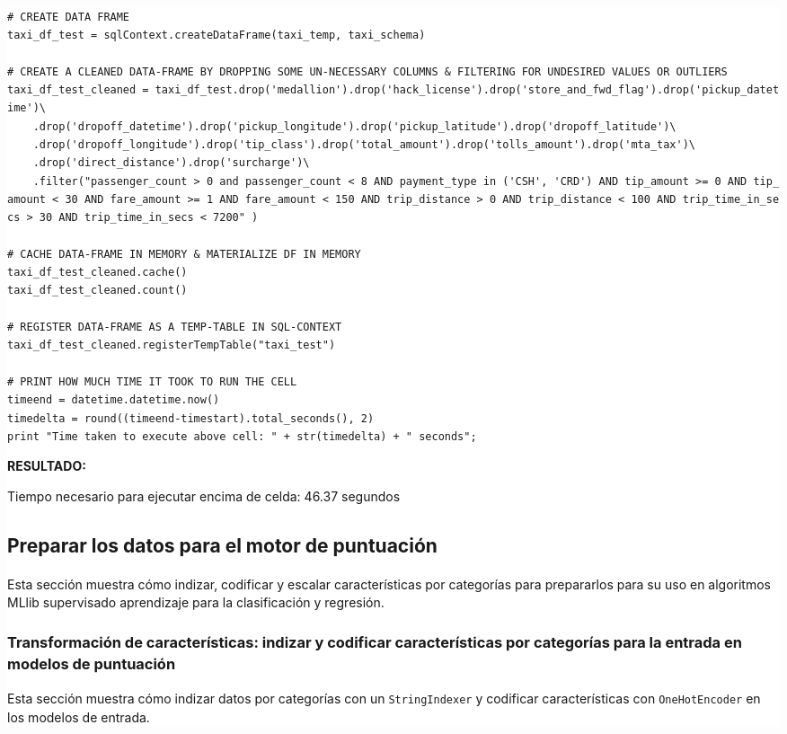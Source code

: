    # CREATE DATA FRAME
    taxi_df_test = sqlContext.createDataFrame(taxi_temp, taxi_schema)
    
    # CREATE A CLEANED DATA-FRAME BY DROPPING SOME UN-NECESSARY COLUMNS & FILTERING FOR UNDESIRED VALUES OR OUTLIERS
    taxi_df_test_cleaned = taxi_df_test.drop('medallion').drop('hack_license').drop('store_and_fwd_flag').drop('pickup_datetime')\
        .drop('dropoff_datetime').drop('pickup_longitude').drop('pickup_latitude').drop('dropoff_latitude')\
        .drop('dropoff_longitude').drop('tip_class').drop('total_amount').drop('tolls_amount').drop('mta_tax')\
        .drop('direct_distance').drop('surcharge')\
        .filter("passenger_count > 0 and passenger_count < 8 AND payment_type in ('CSH', 'CRD') AND tip_amount >= 0 AND tip_amount < 30 AND fare_amount >= 1 AND fare_amount < 150 AND trip_distance > 0 AND trip_distance < 100 AND trip_time_in_secs > 30 AND trip_time_in_secs < 7200" )
    
    # CACHE DATA-FRAME IN MEMORY & MATERIALIZE DF IN MEMORY
    taxi_df_test_cleaned.cache()
    taxi_df_test_cleaned.count()
    
    # REGISTER DATA-FRAME AS A TEMP-TABLE IN SQL-CONTEXT
    taxi_df_test_cleaned.registerTempTable("taxi_test")
    
    # PRINT HOW MUCH TIME IT TOOK TO RUN THE CELL
    timeend = datetime.datetime.now()
    timedelta = round((timeend-timestart).total_seconds(), 2) 
    print "Time taken to execute above cell: " + str(timedelta) + " seconds"; 

**RESULTADO:**

Tiempo necesario para ejecutar encima de celda: 46.37 segundos


## <a name="prepare-data-for-scoring-in-spark"></a>Preparar los datos para el motor de puntuación 

Esta sección muestra cómo indizar, codificar y escalar características por categorías para prepararlos para su uso en algoritmos MLlib supervisado aprendizaje para la clasificación y regresión.

### <a name="feature-transformation-index-and-encode-categorical-features-for-input-into-models-for-scoring"></a>Transformación de características: indizar y codificar características por categorías para la entrada en modelos de puntuación 

Esta sección muestra cómo indizar datos por categorías con un `StringIndexer` y codificar características con `OneHotEncoder` en los modelos de entrada.

